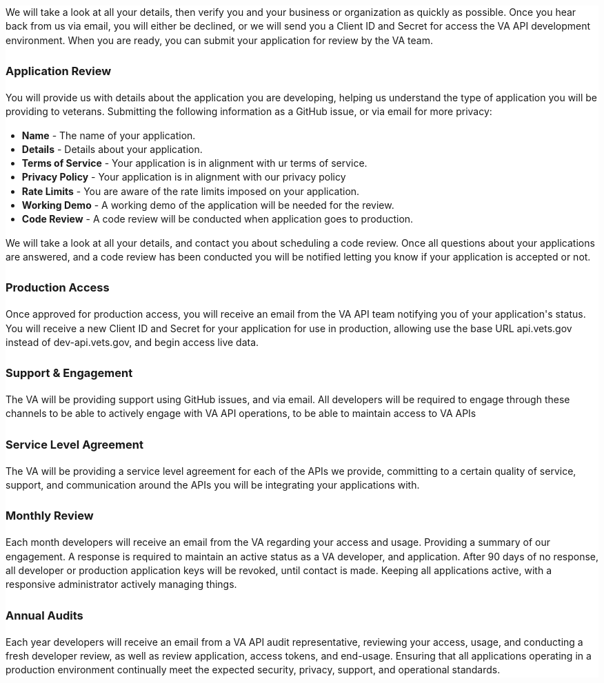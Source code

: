 We will take a look at all your details, then verify you and your business or organization as quickly as possible. Once you hear back from us via email, you will either be declined, or we will send you a Client ID and Secret for access the VA API development environment. When you are ready, you can submit your application for review by the VA team.

### Application Review
You will provide us with details about the application you are developing, helping us understand the type of application you will be providing to veterans.  Submitting the following information as a GitHub issue, or via email for more privacy:

- **Name** - The name of your application.
- **Details** - Details about your application.
- **Terms of Service** - Your application is in alignment with ur terms of service.
- **Privacy Policy** - Your application is in alignment with our privacy policy
- **Rate Limits** - You are aware of the rate limits imposed on your application.
- **Working Demo** - A working demo of the application will be needed for the review.
- **Code Review** - A code review will be conducted when application goes to production.

We will take a look at all your details, and contact you about scheduling a code review. Once all questions about your applications are answered, and a code review has been conducted you will be notified letting you know if your application is accepted or not.

### Production Access
Once approved for production access, you will receive an email from the VA API team notifying you of your application's status. You will receive a new Client ID and Secret for your application for use in production, allowing use the base URL api.vets.gov instead of dev-api.vets.gov, and begin access live data.

### Support & Engagement
The VA will be providing support using GitHub issues, and via email. All developers will be required to engage through these channels to be able to actively engage with VA API operations, to be able to maintain access to VA APIs

### Service Level Agreement
The VA will be providing a service level agreement for each of the APIs we provide, committing to a certain quality of service, support, and communication around the APIs you will be integrating your applications with.

### Monthly Review
Each month developers will receive an email from the VA regarding your access and usage. Providing a summary of our engagement. A response is required to maintain an active status as a VA developer, and application. After 90 days of no response, all developer or production application keys will be revoked, until contact is made. Keeping all applications active, with a responsive administrator actively managing things.

### Annual Audits
Each year developers will receive an email from a VA API audit representative, reviewing your access, usage, and conducting a fresh developer review, as well as review application, access tokens, and end-usage. Ensuring that all applications operating in a production environment continually meet the expected security, privacy, support, and operational standards.
